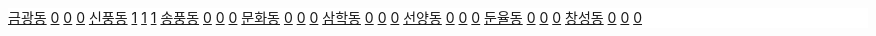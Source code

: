
  <tr class="item">
    <td><a href="전라북도군산시금광동">금광동</a></td>
    <td><a href="전라북도군산시금광동">0</a></td>
    <td><a href="전라북도군산시금광동">0</a></td>
    <td><a href="전라북도군산시금광동">0</a></td>
  </tr>
    

  <tr class="item">
    <td><a href="전라북도군산시신풍동">신풍동</a></td>
    <td><a href="전라북도군산시신풍동">1</a></td>
    <td><a href="전라북도군산시신풍동">1</a></td>
    <td><a href="전라북도군산시신풍동">1</a></td>
  </tr>
    

  <tr class="item">
    <td><a href="전라북도군산시송풍동">송풍동</a></td>
    <td><a href="전라북도군산시송풍동">0</a></td>
    <td><a href="전라북도군산시송풍동">0</a></td>
    <td><a href="전라북도군산시송풍동">0</a></td>
  </tr>
    

  <tr class="item">
    <td><a href="전라북도군산시문화동">문화동</a></td>
    <td><a href="전라북도군산시문화동">0</a></td>
    <td><a href="전라북도군산시문화동">0</a></td>
    <td><a href="전라북도군산시문화동">0</a></td>
  </tr>
    

  <tr class="item">
    <td><a href="전라북도군산시삼학동">삼학동</a></td>
    <td><a href="전라북도군산시삼학동">0</a></td>
    <td><a href="전라북도군산시삼학동">0</a></td>
    <td><a href="전라북도군산시삼학동">0</a></td>
  </tr>
    

  <tr class="item">
    <td><a href="전라북도군산시선양동">선양동</a></td>
    <td><a href="전라북도군산시선양동">0</a></td>
    <td><a href="전라북도군산시선양동">0</a></td>
    <td><a href="전라북도군산시선양동">0</a></td>
  </tr>
    

  <tr class="item">
    <td><a href="전라북도군산시둔율동">둔율동</a></td>
    <td><a href="전라북도군산시둔율동">0</a></td>
    <td><a href="전라북도군산시둔율동">0</a></td>
    <td><a href="전라북도군산시둔율동">0</a></td>
  </tr>
    

  <tr class="item">
    <td><a href="전라북도군산시창성동">창성동</a></td>
    <td><a href="전라북도군산시창성동">0</a></td>
    <td><a href="전라북도군산시창성동">0</a></td>
    <td><a href="전라북도군산시창성동">0</a></td>
  </tr>
    